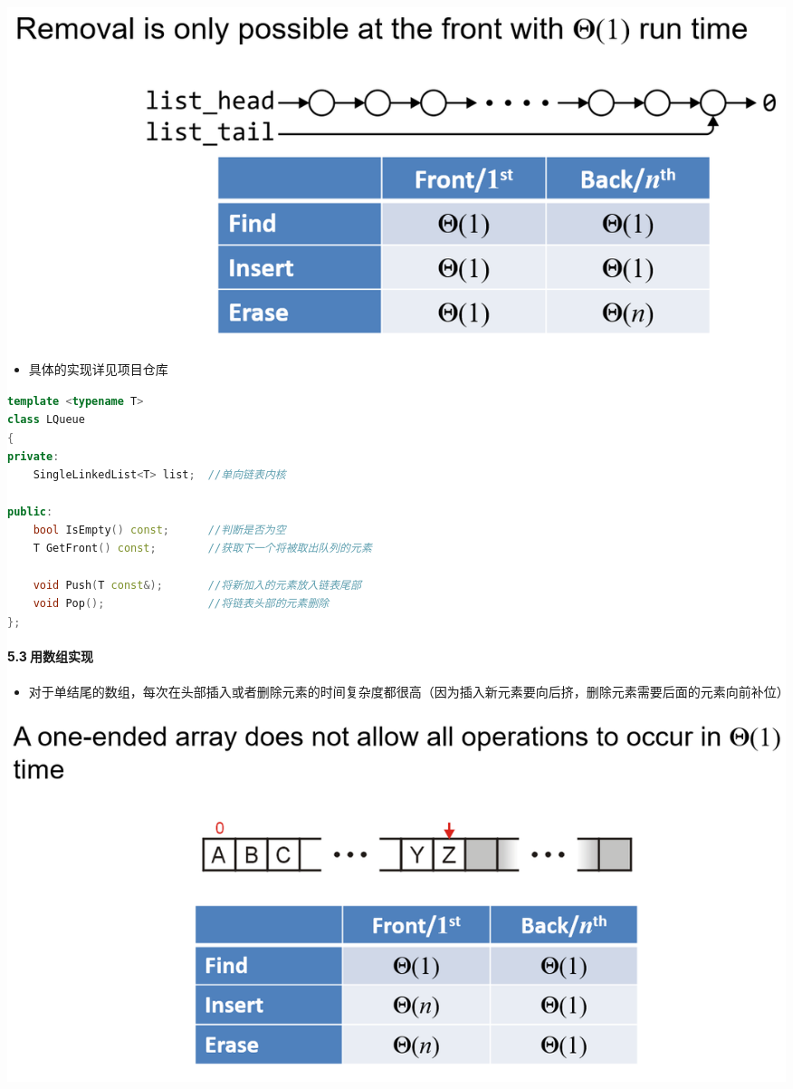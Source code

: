 ![链表实现队列三个函数的时间复杂度.png](/resources/2024-09-09-线性表结构的C++简单实现/链表实现队列三个函数的时间复杂度.png)

- 具体的实现详见项目仓库

```cpp
template <typename T>
class LQueue
{
private:
    SingleLinkedList<T> list;  //单向链表内核

public:
    bool IsEmpty() const;      //判断是否为空
    T GetFront() const;        //获取下一个将被取出队列的元素

    void Push(T const&);       //将新加入的元素放入链表尾部
    void Pop();                //将链表头部的元素删除
};
```

#### 5.3 用数组实现
- 对于单结尾的数组，每次在头部插入或者删除元素的时间复杂度都很高（因为插入新元素要向后挤，删除元素需要后面的元素向前补位）

![单结尾数组执行三函数的时间复杂度.png](/resources/2024-09-09-线性表结构的C++简单实现/单结尾数组执行三函数的时间复杂度.png)

